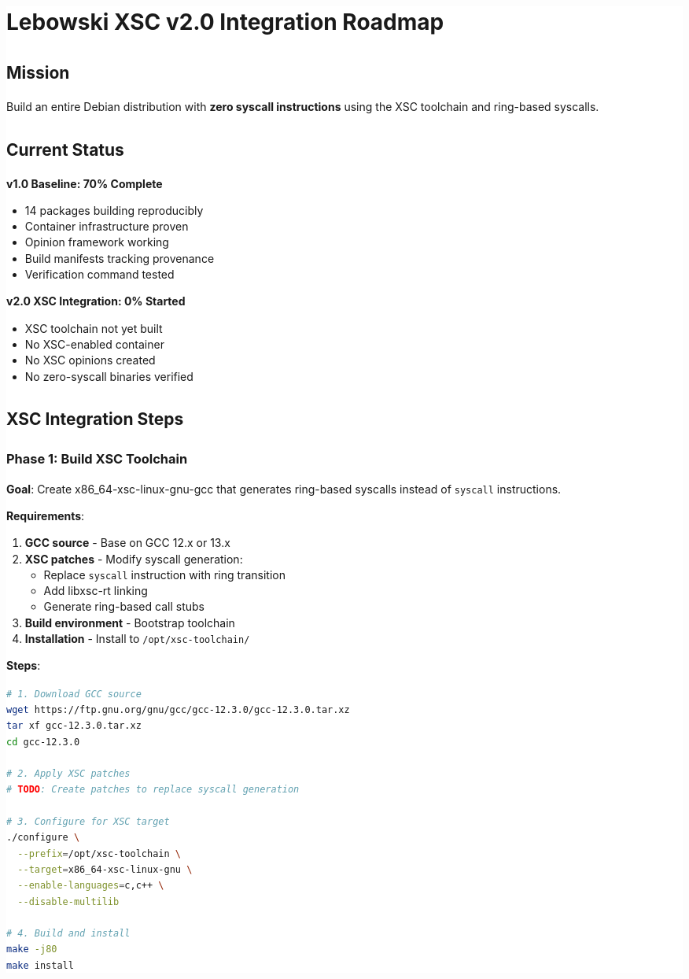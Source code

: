 # Lebowski XSC v2.0 Integration Roadmap

## Mission

Build an entire Debian distribution with **zero syscall instructions** using the XSC toolchain and ring-based syscalls.

## Current Status

**v1.0 Baseline: 70% Complete**
- 14 packages building reproducibly
- Container infrastructure proven
- Opinion framework working
- Build manifests tracking provenance
- Verification command tested

**v2.0 XSC Integration: 0% Started**
- XSC toolchain not yet built
- No XSC-enabled container
- No XSC opinions created
- No zero-syscall binaries verified

## XSC Integration Steps

### Phase 1: Build XSC Toolchain

**Goal**: Create x86_64-xsc-linux-gnu-gcc that generates ring-based syscalls instead of `syscall` instructions.

**Requirements**:
1. **GCC source** - Base on GCC 12.x or 13.x
2. **XSC patches** - Modify syscall generation:
   - Replace `syscall` instruction with ring transition
   - Add libxsc-rt linking
   - Generate ring-based call stubs
3. **Build environment** - Bootstrap toolchain
4. **Installation** - Install to `/opt/xsc-toolchain/`

**Steps**:
```bash
# 1. Download GCC source
wget https://ftp.gnu.org/gnu/gcc/gcc-12.3.0/gcc-12.3.0.tar.xz
tar xf gcc-12.3.0.tar.xz
cd gcc-12.3.0

# 2. Apply XSC patches
# TODO: Create patches to replace syscall generation

# 3. Configure for XSC target
./configure \
  --prefix=/opt/xsc-toolchain \
  --target=x86_64-xsc-linux-gnu \
  --enable-languages=c,c++ \
  --disable-multilib

# 4. Build and install
make -j80
make install
```
